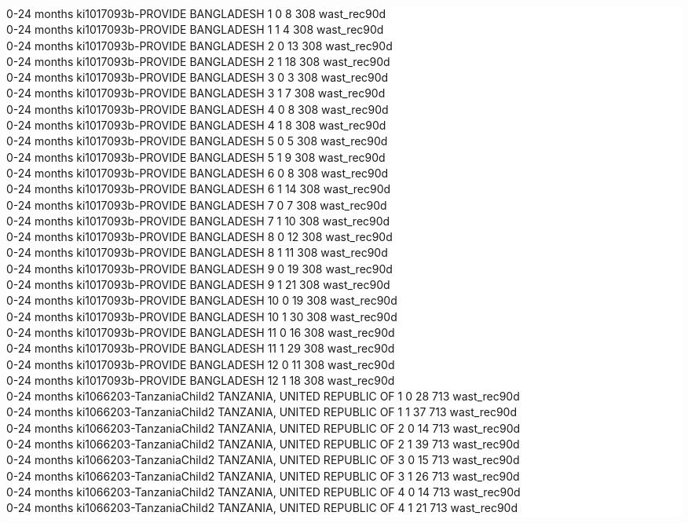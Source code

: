 0-24 months   ki1017093b-PROVIDE         BANGLADESH                     1                    0        8    308  wast_rec90d      
0-24 months   ki1017093b-PROVIDE         BANGLADESH                     1                    1        4    308  wast_rec90d      
0-24 months   ki1017093b-PROVIDE         BANGLADESH                     2                    0       13    308  wast_rec90d      
0-24 months   ki1017093b-PROVIDE         BANGLADESH                     2                    1       18    308  wast_rec90d      
0-24 months   ki1017093b-PROVIDE         BANGLADESH                     3                    0        3    308  wast_rec90d      
0-24 months   ki1017093b-PROVIDE         BANGLADESH                     3                    1        7    308  wast_rec90d      
0-24 months   ki1017093b-PROVIDE         BANGLADESH                     4                    0        8    308  wast_rec90d      
0-24 months   ki1017093b-PROVIDE         BANGLADESH                     4                    1        8    308  wast_rec90d      
0-24 months   ki1017093b-PROVIDE         BANGLADESH                     5                    0        5    308  wast_rec90d      
0-24 months   ki1017093b-PROVIDE         BANGLADESH                     5                    1        9    308  wast_rec90d      
0-24 months   ki1017093b-PROVIDE         BANGLADESH                     6                    0        8    308  wast_rec90d      
0-24 months   ki1017093b-PROVIDE         BANGLADESH                     6                    1       14    308  wast_rec90d      
0-24 months   ki1017093b-PROVIDE         BANGLADESH                     7                    0        7    308  wast_rec90d      
0-24 months   ki1017093b-PROVIDE         BANGLADESH                     7                    1       10    308  wast_rec90d      
0-24 months   ki1017093b-PROVIDE         BANGLADESH                     8                    0       12    308  wast_rec90d      
0-24 months   ki1017093b-PROVIDE         BANGLADESH                     8                    1       11    308  wast_rec90d      
0-24 months   ki1017093b-PROVIDE         BANGLADESH                     9                    0       19    308  wast_rec90d      
0-24 months   ki1017093b-PROVIDE         BANGLADESH                     9                    1       21    308  wast_rec90d      
0-24 months   ki1017093b-PROVIDE         BANGLADESH                     10                   0       19    308  wast_rec90d      
0-24 months   ki1017093b-PROVIDE         BANGLADESH                     10                   1       30    308  wast_rec90d      
0-24 months   ki1017093b-PROVIDE         BANGLADESH                     11                   0       16    308  wast_rec90d      
0-24 months   ki1017093b-PROVIDE         BANGLADESH                     11                   1       29    308  wast_rec90d      
0-24 months   ki1017093b-PROVIDE         BANGLADESH                     12                   0       11    308  wast_rec90d      
0-24 months   ki1017093b-PROVIDE         BANGLADESH                     12                   1       18    308  wast_rec90d      
0-24 months   ki1066203-TanzaniaChild2   TANZANIA, UNITED REPUBLIC OF   1                    0       28    713  wast_rec90d      
0-24 months   ki1066203-TanzaniaChild2   TANZANIA, UNITED REPUBLIC OF   1                    1       37    713  wast_rec90d      
0-24 months   ki1066203-TanzaniaChild2   TANZANIA, UNITED REPUBLIC OF   2                    0       14    713  wast_rec90d      
0-24 months   ki1066203-TanzaniaChild2   TANZANIA, UNITED REPUBLIC OF   2                    1       39    713  wast_rec90d      
0-24 months   ki1066203-TanzaniaChild2   TANZANIA, UNITED REPUBLIC OF   3                    0       15    713  wast_rec90d      
0-24 months   ki1066203-TanzaniaChild2   TANZANIA, UNITED REPUBLIC OF   3                    1       26    713  wast_rec90d      
0-24 months   ki1066203-TanzaniaChild2   TANZANIA, UNITED REPUBLIC OF   4                    0       14    713  wast_rec90d      
0-24 months   ki1066203-TanzaniaChild2   TANZANIA, UNITED REPUBLIC OF   4                    1       21    713  wast_rec90d      
